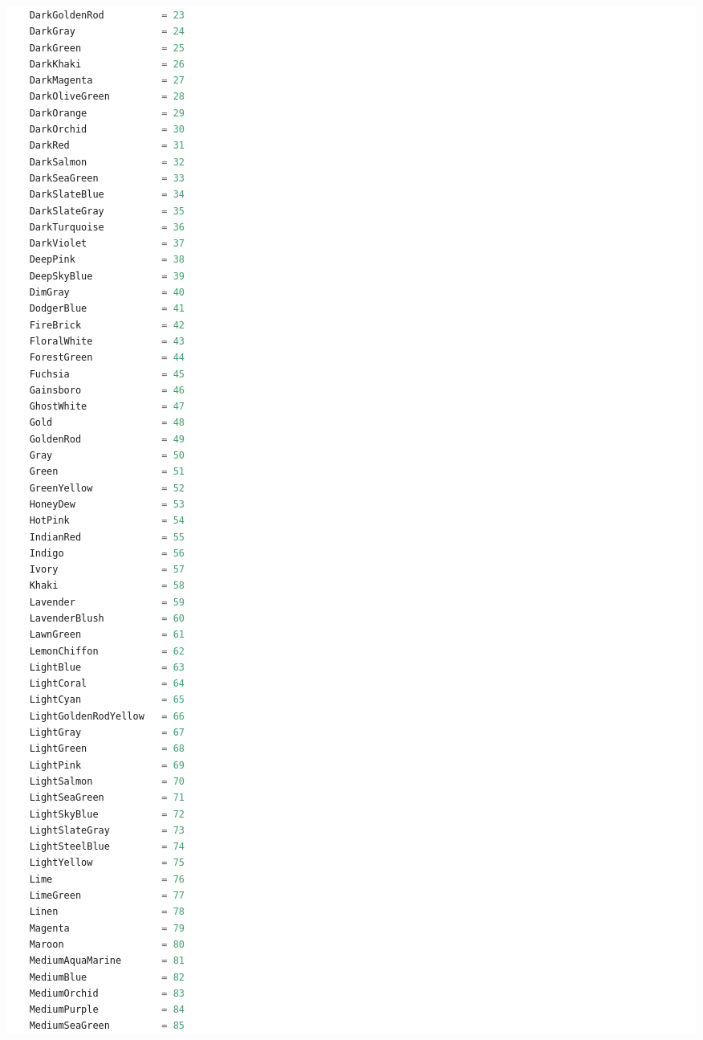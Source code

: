 ```py
    DarkGoldenRod          = 23
    DarkGray               = 24
    DarkGreen              = 25
    DarkKhaki              = 26
    DarkMagenta            = 27
    DarkOliveGreen         = 28
    DarkOrange             = 29
    DarkOrchid             = 30
    DarkRed                = 31
    DarkSalmon             = 32
    DarkSeaGreen           = 33
    DarkSlateBlue          = 34
    DarkSlateGray          = 35
    DarkTurquoise          = 36
    DarkViolet             = 37
    DeepPink               = 38
    DeepSkyBlue            = 39
    DimGray                = 40
    DodgerBlue             = 41
    FireBrick              = 42
    FloralWhite            = 43
    ForestGreen            = 44
    Fuchsia                = 45
    Gainsboro              = 46
    GhostWhite             = 47
    Gold                   = 48
    GoldenRod              = 49
    Gray                   = 50
    Green                  = 51
    GreenYellow            = 52
    HoneyDew               = 53
    HotPink                = 54
    IndianRed              = 55
    Indigo                 = 56
    Ivory                  = 57
    Khaki                  = 58
    Lavender               = 59
    LavenderBlush          = 60
    LawnGreen              = 61
    LemonChiffon           = 62
    LightBlue              = 63
    LightCoral             = 64
    LightCyan              = 65
    LightGoldenRodYellow   = 66
    LightGray              = 67
    LightGreen             = 68
    LightPink              = 69
    LightSalmon            = 70
    LightSeaGreen          = 71
    LightSkyBlue           = 72
    LightSlateGray         = 73
    LightSteelBlue         = 74
    LightYellow            = 75
    Lime                   = 76
    LimeGreen              = 77
    Linen                  = 78
    Magenta                = 79
    Maroon                 = 80
    MediumAquaMarine       = 81
    MediumBlue             = 82
    MediumOrchid           = 83
    MediumPurple           = 84
    MediumSeaGreen         = 85
```